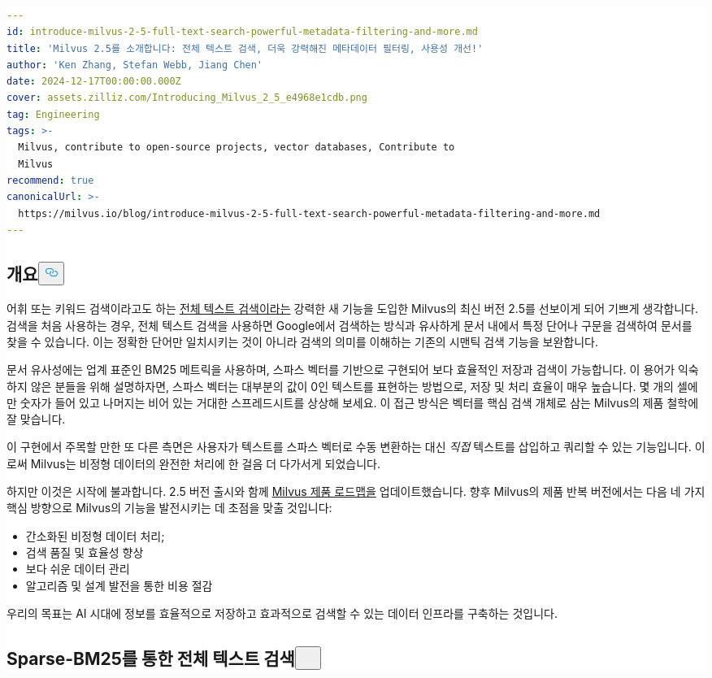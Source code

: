 ```yaml
---
id: introduce-milvus-2-5-full-text-search-powerful-metadata-filtering-and-more.md
title: 'Milvus 2.5를 소개합니다: 전체 텍스트 검색, 더욱 강력해진 메타데이터 필터링, 사용성 개선!'
author: 'Ken Zhang, Stefan Webb, Jiang Chen'
date: 2024-12-17T00:00:00.000Z
cover: assets.zilliz.com/Introducing_Milvus_2_5_e4968e1cdb.png
tag: Engineering
tags: >-
  Milvus, contribute to open-source projects, vector databases, Contribute to
  Milvus
recommend: true
canonicalUrl: >-
  https://milvus.io/blog/introduce-milvus-2-5-full-text-search-powerful-metadata-filtering-and-more.md
---
```

<h2 id="Overview" class="common-anchor-header">개요<button data-href="#Overview" class="anchor-icon" translate="no">
      <svg translate="no"
        aria-hidden="true"
        focusable="false"
        height="20"
        version="1.1"
        viewBox="0 0 16 16"
        width="16"
      >
        <path
          fill="#0092E4"
          fill-rule="evenodd"
          d="M4 9h1v1H4c-1.5 0-3-1.69-3-3.5S2.55 3 4 3h4c1.45 0 3 1.69 3 3.5 0 1.41-.91 2.72-2 3.25V8.59c.58-.45 1-1.27 1-2.09C10 5.22 8.98 4 8 4H4c-.98 0-2 1.22-2 2.5S3 9 4 9zm9-3h-1v1h1c1 0 2 1.22 2 2.5S13.98 12 13 12H9c-.98 0-2-1.22-2-2.5 0-.83.42-1.64 1-2.09V6.25c-1.09.53-2 1.84-2 3.25C6 11.31 7.55 13 9 13h4c1.45 0 3-1.69 3-3.5S14.5 6 13 6z"
        ></path>
      </svg>
    </button></h2><p>어휘 또는 키워드 검색이라고도 하는 <a href="https://milvus.io/docs/full-text-search.md#Full-Text-Search">전체 텍스트 검색이라는</a> 강력한 새 기능을 도입한 Milvus의 최신 버전 2.5를 선보이게 되어 기쁘게 생각합니다. 검색을 처음 사용하는 경우, 전체 텍스트 검색을 사용하면 Google에서 검색하는 방식과 유사하게 문서 내에서 특정 단어나 구문을 검색하여 문서를 찾을 수 있습니다. 이는 정확한 단어만 일치시키는 것이 아니라 검색의 의미를 이해하는 기존의 시맨틱 검색 기능을 보완합니다.</p>
<p>문서 유사성에는 업계 표준인 BM25 메트릭을 사용하며, 스파스 벡터를 기반으로 구현되어 보다 효율적인 저장과 검색이 가능합니다. 이 용어가 익숙하지 않은 분들을 위해 설명하자면, 스파스 벡터는 대부분의 값이 0인 텍스트를 표현하는 방법으로, 저장 및 처리 효율이 매우 높습니다. 몇 개의 셀에만 숫자가 들어 있고 나머지는 비어 있는 거대한 스프레드시트를 상상해 보세요. 이 접근 방식은 벡터를 핵심 검색 개체로 삼는 Milvus의 제품 철학에 잘 맞습니다.</p>
<p>이 구현에서 주목할 만한 또 다른 측면은 사용자가 텍스트를 스파스 벡터로 수동 변환하는 대신 <em>직접</em> 텍스트를 삽입하고 쿼리할 수 있는 기능입니다. 이로써 Milvus는 비정형 데이터의 완전한 처리에 한 걸음 더 다가서게 되었습니다.</p>
<p>하지만 이것은 시작에 불과합니다. 2.5 버전 출시와 함께 <a href="https://milvus.io/docs/roadmap.md">Milvus 제품 로드맵을</a> 업데이트했습니다. 향후 Milvus의 제품 반복 버전에서는 다음 네 가지 핵심 방향으로 Milvus의 기능을 발전시키는 데 초점을 맞출 것입니다:</p>
<ul>
<li>간소화된 비정형 데이터 처리;</li>
<li>검색 품질 및 효율성 향상</li>
<li>보다 쉬운 데이터 관리</li>
<li>알고리즘 및 설계 발전을 통한 비용 절감</li>
</ul>
<p>우리의 목표는 AI 시대에 정보를 효율적으로 저장하고 효과적으로 검색할 수 있는 데이터 인프라를 구축하는 것입니다.</p>
<h2 id="Full-text-Search-via-Sparse-BM25" class="common-anchor-header">Sparse-BM25를 통한 전체 텍스트 검색<button data-href="#Full-text-Search-via-Sparse-BM25" class="anchor-icon" translate="no">
      <svg translate="no"
        aria-hidden="true"
        focusable="false"
        height="20"
        version="1.1"
        viewBox="0 0 16 16"
        width="16"